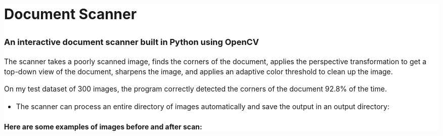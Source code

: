 # Document Scanner

### An interactive document scanner built in Python using OpenCV

The scanner takes a poorly scanned image, finds the corners of the document, applies the perspective transformation to get a top-down view of the document, sharpens the image, and applies an adaptive color threshold to clean up the image.

On my test dataset of 300 images, the program correctly detected the corners of the document 92.8% of the time.

* The scanner can process an entire directory of images automatically and save the output in an output directory:

#### Here are some examples of images before and after scan:
